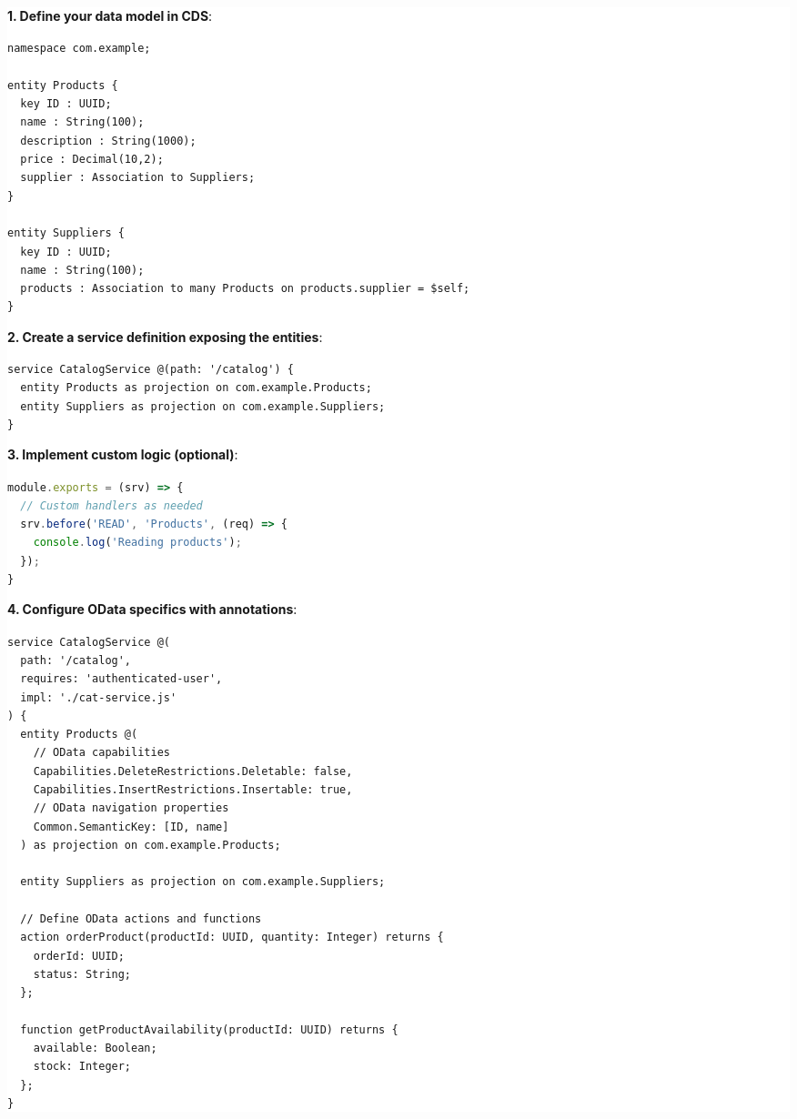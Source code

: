 **1. Define your data model in CDS**:
```cds
namespace com.example;

entity Products {
  key ID : UUID;
  name : String(100);
  description : String(1000);
  price : Decimal(10,2);
  supplier : Association to Suppliers;
}

entity Suppliers {
  key ID : UUID;
  name : String(100);
  products : Association to many Products on products.supplier = $self;
}
```

**2. Create a service definition exposing the entities**:
```cds
service CatalogService @(path: '/catalog') {
  entity Products as projection on com.example.Products;
  entity Suppliers as projection on com.example.Suppliers;
}
```

**3. Implement custom logic (optional)**:
```javascript
module.exports = (srv) => {
  // Custom handlers as needed
  srv.before('READ', 'Products', (req) => {
    console.log('Reading products');
  });
}
```

**4. Configure OData specifics with annotations**:
```cds
service CatalogService @(
  path: '/catalog',
  requires: 'authenticated-user',
  impl: './cat-service.js'
) {
  entity Products @(
    // OData capabilities
    Capabilities.DeleteRestrictions.Deletable: false,
    Capabilities.InsertRestrictions.Insertable: true,
    // OData navigation properties
    Common.SemanticKey: [ID, name]
  ) as projection on com.example.Products;
  
  entity Suppliers as projection on com.example.Suppliers;
  
  // Define OData actions and functions
  action orderProduct(productId: UUID, quantity: Integer) returns {
    orderId: UUID;
    status: String;
  };
  
  function getProductAvailability(productId: UUID) returns {
    available: Boolean;
    stock: Integer;
  };
}
```
